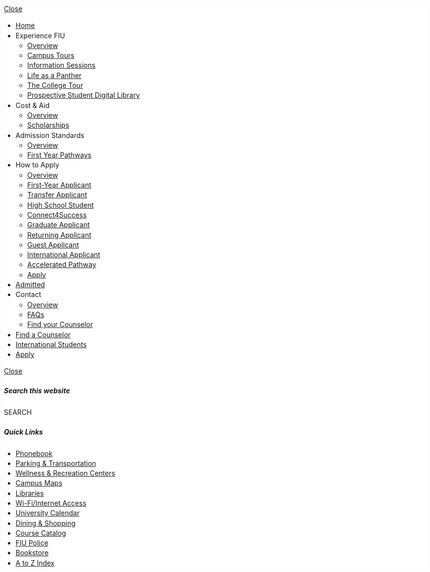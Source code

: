 
[Close](https://admissions.fiu.edu/experience-fiu/campus-tours/index.html)
  * [Home](https://admissions.fiu.edu/index.html)
  * Experience FIU
    * [Overview](https://admissions.fiu.edu/experience-fiu/index.html)
    * [Campus Tours](https://admissions.fiu.edu/experience-fiu/campus-tours/index.html)
    * [Information Sessions](https://admissions.fiu.edu/experience-fiu/information-sessions/index.html)
    * [Life as a Panther](https://admissions.fiu.edu/viewbook/)
    * [The College Tour](https://admissions.fiu.edu/experience-fiu/the-college-tour/index.html)
    * [Prospective Student Digital Library](https://admissions.fiu.edu/experience-fiu/prospective-student-digital-library/index.html)
  * Cost & Aid
    * [Overview](https://admissions.fiu.edu/cost-and-aid/index.html)
    * [Scholarships](https://admissions.fiu.edu/cost-and-aid/scholarships/index.html)
  * Admission Standards
    * [Overview](https://admissions.fiu.edu/admission-standards/index.html)
    * [First Year Pathways](https://admissions.fiu.edu/admission-standards/freshman-pathways/index.html)
  * How to Apply
    * [Overview](https://admissions.fiu.edu/how-to-apply/index.html)
    * [First-Year Applicant](https://admissions.fiu.edu/how-to-apply/freshman-applicant/index.html)
    * [Transfer Applicant](https://admissions.fiu.edu/how-to-apply/transfer-applicant/index.html)
    * [High School Student](https://admissions.fiu.edu/how-to-apply/high-school-student/index.html)
    * [Connect4Success](https://admissions.fiu.edu/how-to-apply/connect4success/index.html)
    * [Graduate Applicant](https://admissions.fiu.edu/how-to-apply/graduate-applicant/index.html)
    * [Returning Applicant](https://admissions.fiu.edu/how-to-apply/returning-applicant/index.html)
    * [Guest Applicant](https://admissions.fiu.edu/how-to-apply/guest-applicant/index.html)
    * [International Applicant](https://admissions.fiu.edu/international/)
    * [Accelerated Pathway](https://admissions.fiu.edu/how-to-apply/accelerated-pathway-applicant/index.html)
    * [Apply](https://admissions.fiu.edu/how-to-apply/apply/index.html)
  * [Admitted](https://admissions.fiu.edu/admitted/index.html)
  * Contact
    * [Overview](https://admissions.fiu.edu/contact/index.html)
    * [FAQs](https://admissions.fiu.edu/contact/faqs/index.html)
    * [Find your Counselor](https://admissions.fiu.edu/contact/find-your-counselor/index.html)
  * [Find a Counselor](https://admissions.fiu.edu/contact/find-your-counselor/index.html)
  * [International Students](https://admissions.fiu.edu/international/)
  * [Apply](https://admissions.fiu.edu/how-to-apply/apply/index.html)


[ Close ](https://admissions.fiu.edu/experience-fiu/campus-tours/index.html)
##### Search this website
SEARCH
##### Quick Links
  * [ Phonebook](https://phonebook.fiu.edu)
  * [ Parking & Transportation](https://parking.fiu.edu/)
  * [ Wellness & Recreation Centers](https://dasa.fiu.edu/all-departments/wellness-recreation-centers/)
  * [ Campus Maps](http://campusmaps.fiu.edu/)
  * [ Libraries](https://library.fiu.edu/)
  * [ Wi-Fi/Internet Access](https://network.fiu.edu/)
  * [ University Calendar](https://calendar.fiu.edu/)
  * [ Dining & Shopping](https://shop.fiu.edu/)
  * [ Course Catalog](https://catalog.fiu.edu/)
  * [ FIU Police](https://police.fiu.edu/)
  * [ Bookstore](https://shop.fiu.edu/retail/barnes-noble/course-materials/)
  * [ A to Z Index](https://www.fiu.edu/atoz/index.html)
